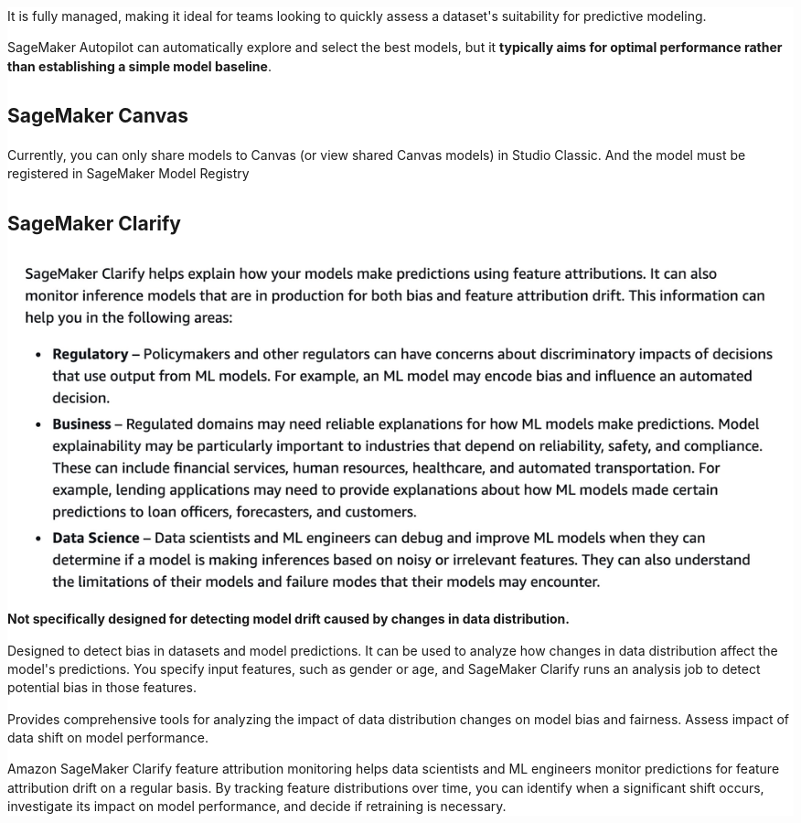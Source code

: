 It is fully managed, making it ideal for teams looking to quickly assess a dataset's suitability for predictive modeling.

SageMaker Autopilot can automatically explore and select the best models, but it **typically aims for optimal performance rather than establishing a simple model baseline**.

## SageMaker Canvas

Currently, you can only share models to Canvas (or view shared Canvas models) in Studio Classic. And the model must be registered in SageMaker Model Registry

## SageMaker Clarify

!["Clarify 2"](clarify2.jpg)
**Not specifically designed for detecting model drift caused by changes in data distribution.**

Designed to detect bias in datasets and model predictions. It can be used to analyze how changes in data distribution affect the model's predictions. You specify input features, such as gender or age, and SageMaker Clarify runs an analysis job to detect potential bias in those features.

Provides comprehensive tools for analyzing the impact of data distribution changes on model bias and fairness. Assess impact of data shift on model performance.

Amazon SageMaker Clarify feature attribution monitoring helps data scientists and ML engineers monitor predictions for feature attribution drift on a regular basis. By tracking feature distributions over time, you can identify when a significant shift occurs, investigate its impact on model performance, and decide if retraining is necessary.
